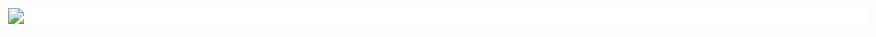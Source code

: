 ```sql
```

![](https://velog.velcdn.com/images/bzeromo/post/26e6565b-0430-458f-a8a3-5b808150c685/image.png)


